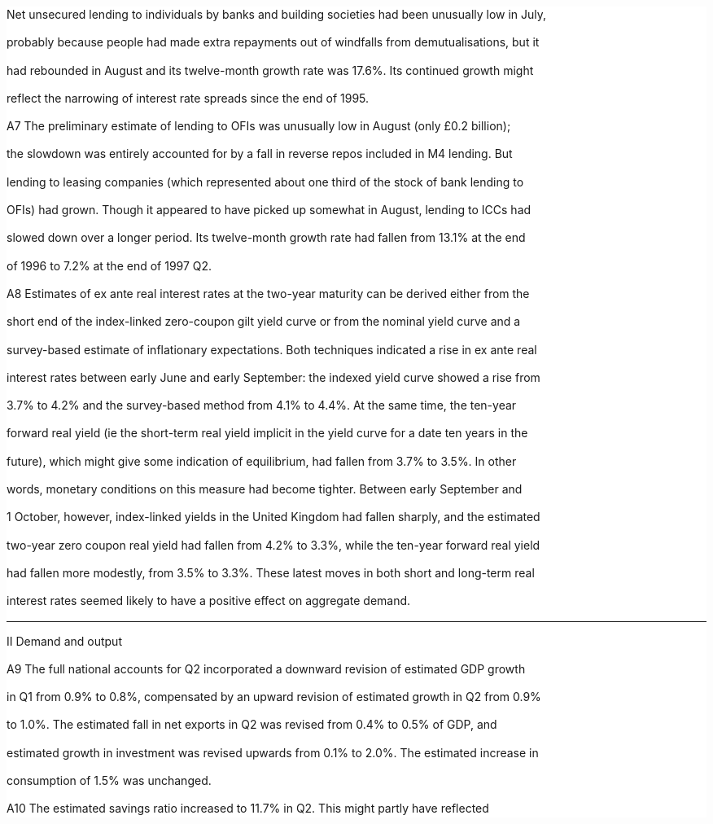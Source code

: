 Net unsecured lending to individuals by banks and building societies had been unusually low in July,

probably because people had made extra repayments out of windfalls from demutualisations, but it

had rebounded in August and its twelve-month growth rate was 17.6%. Its continued growth might

reflect the narrowing of interest rate spreads since the end of 1995.

A7  The preliminary estimate of lending to OFIs was unusually low in August (only £0.2 billion);

the slowdown was entirely accounted for by a fall in reverse repos included in M4 lending. But

lending to leasing companies (which represented about one third of the stock of bank lending to

OFIs) had grown. Though it appeared to have picked up somewhat in August, lending to ICCs had

slowed down over a longer period. Its twelve-month growth rate had fallen from 13.1% at the end

of 1996 to 7.2% at the end of 1997 Q2.

A8  Estimates of ex ante real interest rates at the two-year maturity can be derived either from the

short end of the index-linked zero-coupon gilt yield curve or from the nominal yield curve and a

survey-based estimate of inflationary expectations. Both techniques indicated a rise in ex ante real

interest rates between early June and early September: the indexed yield curve showed a rise from

3.7% to 4.2% and the survey-based method from 4.1% to 4.4%. At the same time, the ten-year

forward real yield (ie the short-term real yield implicit in the yield curve for a date ten years in the

future), which might give some indication of equilibrium, had fallen from 3.7% to 3.5%. In other

words, monetary conditions on this measure had become tighter. Between early September and

1 October, however, index-linked yields in the United Kingdom had fallen sharply, and the estimated

two-year zero coupon real yield had fallen from 4.2% to 3.3%, while the ten-year forward real yield

had fallen more modestly, from 3.5% to 3.3%. These latest moves in both short and long-term real

interest rates seemed likely to have a positive effect on aggregate demand.


-----

II  Demand and output

A9  The full national accounts for Q2 incorporated a downward revision of estimated GDP growth

in Q1 from 0.9% to 0.8%, compensated by an upward revision of estimated growth in Q2 from 0.9%

to 1.0%. The estimated fall in net exports in Q2 was revised from 0.4% to 0.5% of GDP, and

estimated growth in investment was revised upwards from 0.1% to 2.0%. The estimated increase in

consumption of 1.5% was unchanged.

A10  The estimated savings ratio increased to 11.7% in Q2. This might partly have reflected
